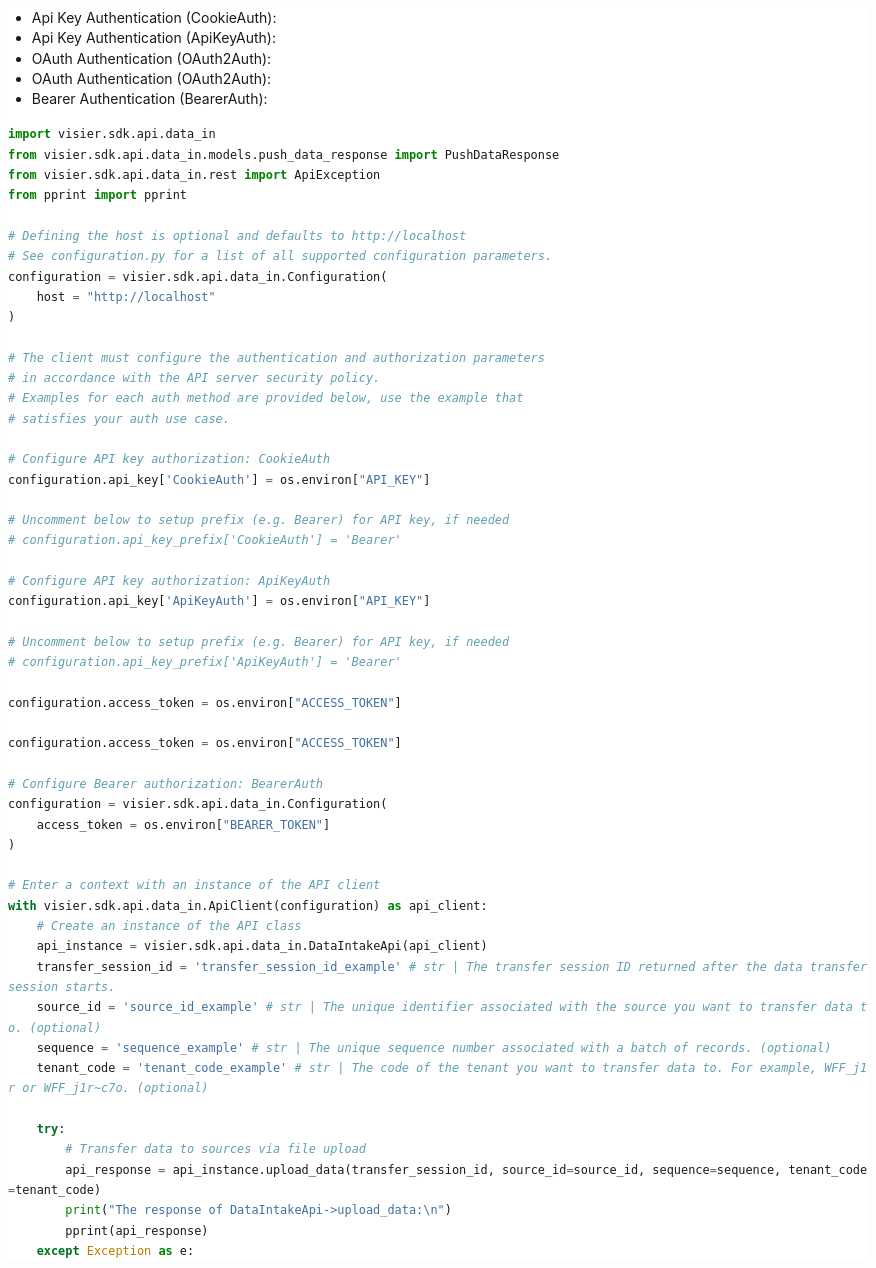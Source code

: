 * Api Key Authentication (CookieAuth):
* Api Key Authentication (ApiKeyAuth):
* OAuth Authentication (OAuth2Auth):
* OAuth Authentication (OAuth2Auth):
* Bearer Authentication (BearerAuth):

```python
import visier.sdk.api.data_in
from visier.sdk.api.data_in.models.push_data_response import PushDataResponse
from visier.sdk.api.data_in.rest import ApiException
from pprint import pprint

# Defining the host is optional and defaults to http://localhost
# See configuration.py for a list of all supported configuration parameters.
configuration = visier.sdk.api.data_in.Configuration(
    host = "http://localhost"
)

# The client must configure the authentication and authorization parameters
# in accordance with the API server security policy.
# Examples for each auth method are provided below, use the example that
# satisfies your auth use case.

# Configure API key authorization: CookieAuth
configuration.api_key['CookieAuth'] = os.environ["API_KEY"]

# Uncomment below to setup prefix (e.g. Bearer) for API key, if needed
# configuration.api_key_prefix['CookieAuth'] = 'Bearer'

# Configure API key authorization: ApiKeyAuth
configuration.api_key['ApiKeyAuth'] = os.environ["API_KEY"]

# Uncomment below to setup prefix (e.g. Bearer) for API key, if needed
# configuration.api_key_prefix['ApiKeyAuth'] = 'Bearer'

configuration.access_token = os.environ["ACCESS_TOKEN"]

configuration.access_token = os.environ["ACCESS_TOKEN"]

# Configure Bearer authorization: BearerAuth
configuration = visier.sdk.api.data_in.Configuration(
    access_token = os.environ["BEARER_TOKEN"]
)

# Enter a context with an instance of the API client
with visier.sdk.api.data_in.ApiClient(configuration) as api_client:
    # Create an instance of the API class
    api_instance = visier.sdk.api.data_in.DataIntakeApi(api_client)
    transfer_session_id = 'transfer_session_id_example' # str | The transfer session ID returned after the data transfer session starts.
    source_id = 'source_id_example' # str | The unique identifier associated with the source you want to transfer data to. (optional)
    sequence = 'sequence_example' # str | The unique sequence number associated with a batch of records. (optional)
    tenant_code = 'tenant_code_example' # str | The code of the tenant you want to transfer data to. For example, WFF_j1r or WFF_j1r~c7o. (optional)

    try:
        # Transfer data to sources via file upload
        api_response = api_instance.upload_data(transfer_session_id, source_id=source_id, sequence=sequence, tenant_code=tenant_code)
        print("The response of DataIntakeApi->upload_data:\n")
        pprint(api_response)
    except Exception as e:
```